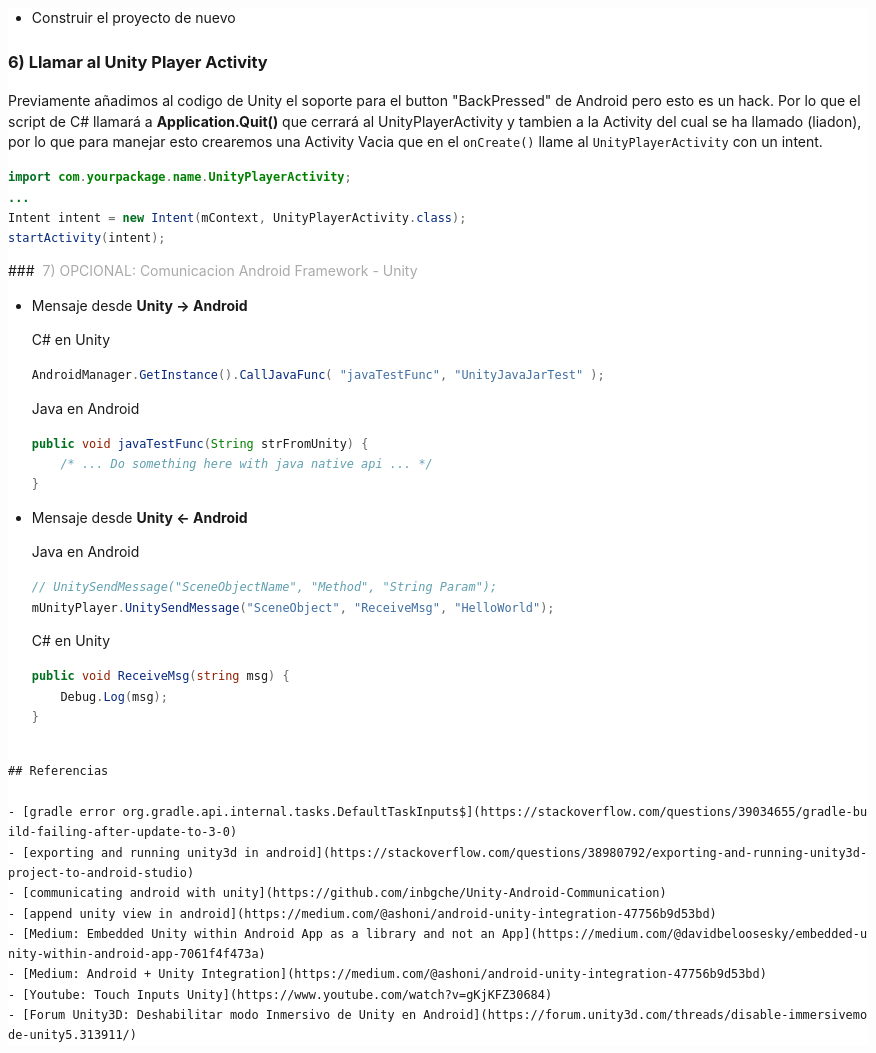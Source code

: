 - Construir el proyecto de nuevo

### <a style='color: light-blue'>6) Llamar al Unity Player Activity</a>

Previamente añadimos al codigo de Unity el soporte para el button "BackPressed" de Android pero esto es un hack. Por lo que el script de C# llamará a **Application.Quit()** que cerrará al UnityPlayerActivity y tambien a la Activity del cual se ha llamado (liadon), por lo que para manejar esto crearemos una Activity Vacia que en el `onCreate()` llame al `UnityPlayerActivity` con un intent.

```java
import com.yourpackage.name.UnityPlayerActivity;
...
Intent intent = new Intent(mContext, UnityPlayerActivity.class);
startActivity(intent);
```

### <a style='color: #aaa'> 7) OPCIONAL: Comunicacion Android Framework - Unity</a>

- Mensaje desde **Unity -> Android**

	C# en Unity
	
	```csharp
	AndroidManager.GetInstance().CallJavaFunc( "javaTestFunc", "UnityJavaJarTest" );
	```
	
	Java en Android
	
	```java
	public void javaTestFunc(String strFromUnity) { 
		/* ... Do something here with java native api ... */ 
	} 
	```

- Mensaje desde **Unity <- Android**
	
	Java en Android
	
	```java
	// UnitySendMessage("SceneObjectName", "Method", "String Param");
	mUnityPlayer.UnitySendMessage("SceneObject", "ReceiveMsg", "HelloWorld"); 
	```
	
	C# en Unity
	
	```csharp
	public void ReceiveMsg(string msg) {
		Debug.Log(msg);
	}
```

## Referencias

- [gradle error org.gradle.api.internal.tasks.DefaultTaskInputs$](https://stackoverflow.com/questions/39034655/gradle-build-failing-after-update-to-3-0)
- [exporting and running unity3d in android](https://stackoverflow.com/questions/38980792/exporting-and-running-unity3d-project-to-android-studio)
- [communicating android with unity](https://github.com/inbgche/Unity-Android-Communication)
- [append unity view in android](https://medium.com/@ashoni/android-unity-integration-47756b9d53bd)
- [Medium: Embedded Unity within Android App as a library and not an App](https://medium.com/@davidbeloosesky/embedded-unity-within-android-app-7061f4f473a)
- [Medium: Android + Unity Integration](https://medium.com/@ashoni/android-unity-integration-47756b9d53bd)
- [Youtube: Touch Inputs Unity](https://www.youtube.com/watch?v=gKjKFZ30684)
- [Forum Unity3D: Deshabilitar modo Inmersivo de Unity en Android](https://forum.unity3d.com/threads/disable-immersivemode-unity5.313911/)
```